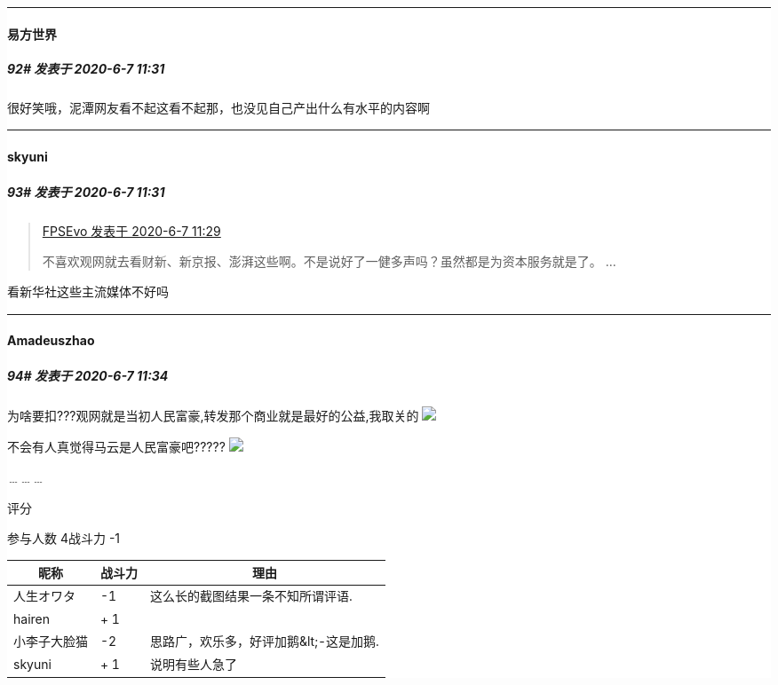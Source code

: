 




*****

####  易方世界  
##### 92#       发表于 2020-6-7 11:31




很好笑哦，泥潭网友看不起这看不起那，也没见自己产出什么有水平的内容啊







*****

####  skyuni  
##### 93#       发表于 2020-6-7 11:31



<blockquote><a href="httphttps://bbs.saraba1st.com/2b/forum.php?mod=redirect&amp;goto=findpost&amp;pid=47707487&amp;ptid=1940087" target="_blank">FPSEvo 发表于 2020-6-7 11:29</a>

不喜欢观网就去看财新、新京报、澎湃这些啊。不是说好了一健多声吗？虽然都是为资本服务就是了。 ...</blockquote>
看新华社这些主流媒体不好吗







*****

####  Amadeuszhao  
##### 94#       发表于 2020-6-7 11:34




为啥要扣???观网就是当初人民富豪,转发那个商业就是最好的公益,我取关的
<img src="https://pic2.zhimg.com/v2-3009b7abc8bf568f39b3cd0d4b0ee99d_b.jpg" referrerpolicy="no-referrer">

不会有人真觉得马云是人民富豪吧?????
<img src="https://pic3.zhimg.com/80/v2-ade925df0f4c5e7c657b773ec30264f2_720w.jpg" referrerpolicy="no-referrer">



﹍﹍﹍

评分





 参与人数 4战斗力 -1

|昵称|战斗力|理由|
|----|---|---|
| 人生オワタ|-1|这么长的截图结果一条不知所谓评语.|
| hairen| + 1||
| 小李子大脸猫|-2|思路广，欢乐多，好评加鹅&amp;lt;-这是加鹅.|
| skyuni| + 1|说明有些人急了|
